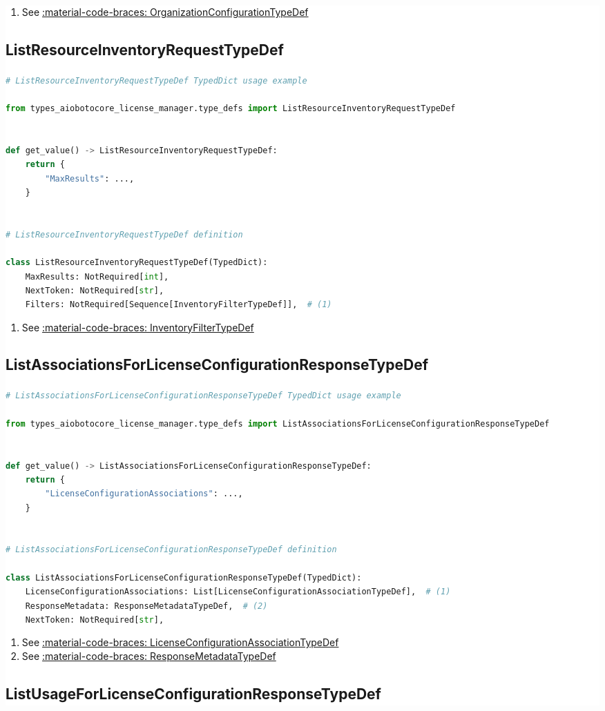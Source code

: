 1. See [:material-code-braces: OrganizationConfigurationTypeDef](./type_defs.md#organizationconfigurationtypedef) 
## ListResourceInventoryRequestTypeDef

```python
# ListResourceInventoryRequestTypeDef TypedDict usage example

from types_aiobotocore_license_manager.type_defs import ListResourceInventoryRequestTypeDef


def get_value() -> ListResourceInventoryRequestTypeDef:
    return {
        "MaxResults": ...,
    }


# ListResourceInventoryRequestTypeDef definition

class ListResourceInventoryRequestTypeDef(TypedDict):
    MaxResults: NotRequired[int],
    NextToken: NotRequired[str],
    Filters: NotRequired[Sequence[InventoryFilterTypeDef]],  # (1)
```

1. See [:material-code-braces: InventoryFilterTypeDef](./type_defs.md#inventoryfiltertypedef) 
## ListAssociationsForLicenseConfigurationResponseTypeDef

```python
# ListAssociationsForLicenseConfigurationResponseTypeDef TypedDict usage example

from types_aiobotocore_license_manager.type_defs import ListAssociationsForLicenseConfigurationResponseTypeDef


def get_value() -> ListAssociationsForLicenseConfigurationResponseTypeDef:
    return {
        "LicenseConfigurationAssociations": ...,
    }


# ListAssociationsForLicenseConfigurationResponseTypeDef definition

class ListAssociationsForLicenseConfigurationResponseTypeDef(TypedDict):
    LicenseConfigurationAssociations: List[LicenseConfigurationAssociationTypeDef],  # (1)
    ResponseMetadata: ResponseMetadataTypeDef,  # (2)
    NextToken: NotRequired[str],
```

1. See [:material-code-braces: LicenseConfigurationAssociationTypeDef](./type_defs.md#licenseconfigurationassociationtypedef) 
2. See [:material-code-braces: ResponseMetadataTypeDef](./type_defs.md#responsemetadatatypedef) 
## ListUsageForLicenseConfigurationResponseTypeDef
